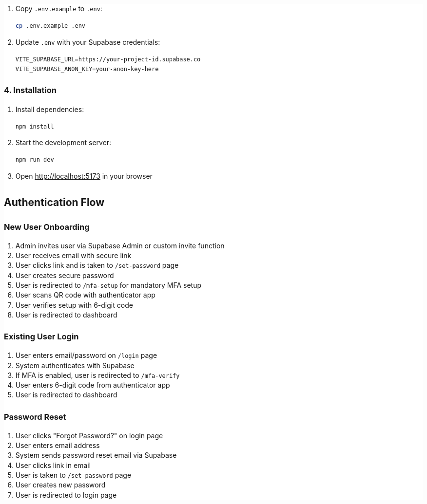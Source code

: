 1. Copy `.env.example` to `.env`:
   ```bash
   cp .env.example .env
   ```

2. Update `.env` with your Supabase credentials:
   ```env
   VITE_SUPABASE_URL=https://your-project-id.supabase.co
   VITE_SUPABASE_ANON_KEY=your-anon-key-here
   ```

### 4. Installation

1. Install dependencies:
   ```bash
   npm install
   ```

2. Start the development server:
   ```bash
   npm run dev
   ```

3. Open [http://localhost:5173](http://localhost:5173) in your browser

## Authentication Flow

### New User Onboarding
1. Admin invites user via Supabase Admin or custom invite function
2. User receives email with secure link
3. User clicks link and is taken to `/set-password` page
4. User creates secure password
5. User is redirected to `/mfa-setup` for mandatory MFA setup
6. User scans QR code with authenticator app
7. User verifies setup with 6-digit code
8. User is redirected to dashboard

### Existing User Login
1. User enters email/password on `/login` page
2. System authenticates with Supabase
3. If MFA is enabled, user is redirected to `/mfa-verify`
4. User enters 6-digit code from authenticator app
5. User is redirected to dashboard

### Password Reset
1. User clicks "Forgot Password?" on login page
2. User enters email address
3. System sends password reset email via Supabase
4. User clicks link in email
5. User is taken to `/set-password` page
6. User creates new password
7. User is redirected to login page
